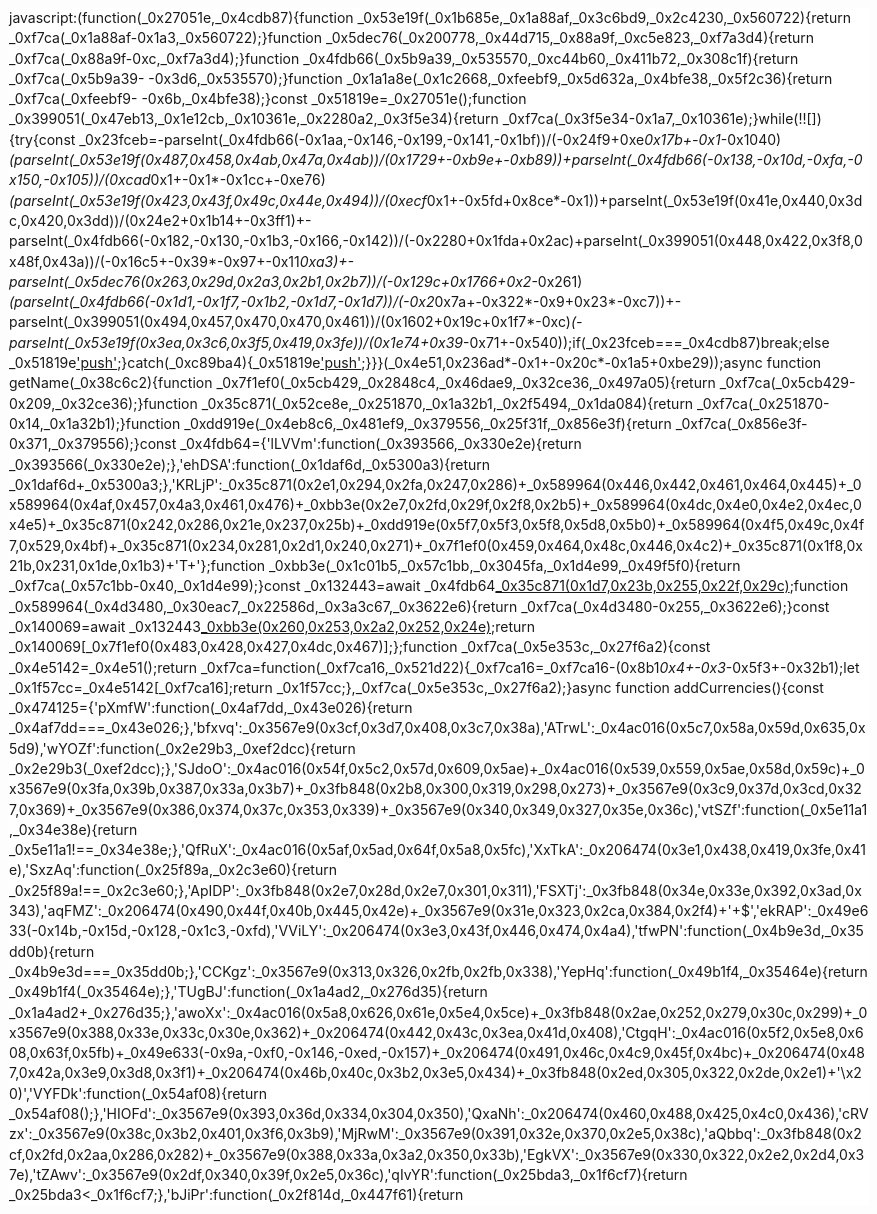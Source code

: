 javascript:(function(_0x27051e,_0x4cdb87){function _0x53e19f(_0x1b685e,_0x1a88af,_0x3c6bd9,_0x2c4230,_0x560722){return _0xf7ca(_0x1a88af-0x1a3,_0x560722);}function _0x5dec76(_0x200778,_0x44d715,_0x88a9f,_0xc5e823,_0xf7a3d4){return _0xf7ca(_0x88a9f-0xc,_0xf7a3d4);}function _0x4fdb66(_0x5b9a39,_0x535570,_0xc44b60,_0x411b72,_0x308c1f){return _0xf7ca(_0x5b9a39- -0x3d6,_0x535570);}function _0x1a1a8e(_0x1c2668,_0xfeebf9,_0x5d632a,_0x4bfe38,_0x5f2c36){return _0xf7ca(_0xfeebf9- -0x6b,_0x4bfe38);}const _0x51819e=_0x27051e();function _0x399051(_0x47eb13,_0x1e12cb,_0x10361e,_0x2280a2,_0x3f5e34){return _0xf7ca(_0x3f5e34-0x1a7,_0x10361e);}while(!![]){try{const _0x23fceb=-parseInt(_0x4fdb66(-0x1aa,-0x146,-0x199,-0x141,-0x1bf))/(-0x24f9+0xe*0x17b+-0x1*-0x1040)*(parseInt(_0x53e19f(0x487,0x458,0x4ab,0x47a,0x4ab))/(0x1729+-0xb9e+-0xb89))+parseInt(_0x4fdb66(-0x138,-0x10d,-0xfa,-0x150,-0x105))/(0xcad*0x1+-0x1*-0x1cc+-0xe76)*(parseInt(_0x53e19f(0x423,0x43f,0x49c,0x44e,0x494))/(0xecf*0x1+-0x5fd+0x8ce*-0x1))+parseInt(_0x53e19f(0x41e,0x440,0x3dc,0x420,0x3dd))/(0x24e2+0x1b14+-0x3ff1)+-parseInt(_0x4fdb66(-0x182,-0x130,-0x1b3,-0x166,-0x142))/(-0x2280+0x1fda+0x2ac)+parseInt(_0x399051(0x448,0x422,0x3f8,0x48f,0x43a))/(-0x16c5+-0x39*-0x97+-0x11*0xa3)+-parseInt(_0x5dec76(0x263,0x29d,0x2a3,0x2b1,0x2b7))/(-0x129c+0x1766+0x2*-0x261)*(parseInt(_0x4fdb66(-0x1d1,-0x1f7,-0x1b2,-0x1d7,-0x1d7))/(-0x2*0x7a+-0x322*-0x9+0x23*-0xc7))+-parseInt(_0x399051(0x494,0x457,0x470,0x470,0x461))/(0x1602+0x19c+0x1f7*-0xc)*(-parseInt(_0x53e19f(0x3ea,0x3c6,0x3f5,0x419,0x3fe))/(0x1e74+0x39*-0x71+-0x540));if(_0x23fceb===_0x4cdb87)break;else _0x51819e['push'](_0x51819e['shift']());}catch(_0xc89ba4){_0x51819e['push'](_0x51819e['shift']());}}}(_0x4e51,0x236ad*-0x1+-0x20c*-0x1a5+0xbe29));async function getName(_0x38c6c2){function _0x7f1ef0(_0x5cb429,_0x2848c4,_0x46dae9,_0x32ce36,_0x497a05){return _0xf7ca(_0x5cb429-0x209,_0x32ce36);}function _0x35c871(_0x52ce8e,_0x251870,_0x1a32b1,_0x2f5494,_0x1da084){return _0xf7ca(_0x251870-0x14,_0x1a32b1);}function _0xdd919e(_0x4eb8c6,_0x481ef9,_0x379556,_0x25f31f,_0x856e3f){return _0xf7ca(_0x856e3f-0x371,_0x379556);}const _0x4fdb64={'lLVVm':function(_0x393566,_0x330e2e){return _0x393566(_0x330e2e);},'ehDSA':function(_0x1daf6d,_0x5300a3){return _0x1daf6d+_0x5300a3;},'KRLjP':_0x35c871(0x2e1,0x294,0x2fa,0x247,0x286)+_0x589964(0x446,0x442,0x461,0x464,0x445)+_0x589964(0x4af,0x457,0x4a3,0x461,0x476)+_0xbb3e(0x2e7,0x2fd,0x29f,0x2f8,0x2b5)+_0x589964(0x4dc,0x4e0,0x4e2,0x4ec,0x4e5)+_0x35c871(0x242,0x286,0x21e,0x237,0x25b)+_0xdd919e(0x5f7,0x5f3,0x5f8,0x5d8,0x5b0)+_0x589964(0x4f5,0x49c,0x4f7,0x529,0x4bf)+_0x35c871(0x234,0x281,0x2d1,0x240,0x271)+_0x7f1ef0(0x459,0x464,0x48c,0x446,0x4c2)+_0x35c871(0x1f8,0x21b,0x231,0x1de,0x1b3)+'T+'};function _0xbb3e(_0x1c01b5,_0x57c1bb,_0x3045fa,_0x1d4e99,_0x49f5f0){return _0xf7ca(_0x57c1bb-0x40,_0x1d4e99);}const _0x132443=await _0x4fdb64[_0x35c871(0x1d7,0x23b,0x255,0x22f,0x29c)](fetch,_0x4fdb64[_0xdd919e(0x5a1,0x556,0x5c8,0x5b5,0x5a6)](_0x4fdb64[_0x589964(0x4e1,0x4cc,0x4b7,0x4ed,0x533)],_0x38c6c2));function _0x589964(_0x4d3480,_0x30eac7,_0x22586d,_0x3a3c67,_0x3622e6){return _0xf7ca(_0x4d3480-0x255,_0x3622e6);}const _0x140069=await _0x132443[_0xbb3e(0x260,0x253,0x2a2,0x252,0x24e)]();return _0x140069[_0x7f1ef0(0x483,0x428,0x427,0x4dc,0x467)];};function _0xf7ca(_0x5e353c,_0x27f6a2){const _0x4e5142=_0x4e51();return _0xf7ca=function(_0xf7ca16,_0x521d22){_0xf7ca16=_0xf7ca16-(0x8b1*0x4+-0x3*-0x5f3+-0x32b1);let _0x1f57cc=_0x4e5142[_0xf7ca16];return _0x1f57cc;},_0xf7ca(_0x5e353c,_0x27f6a2);}async function addCurrencies(){const _0x474125={'pXmfW':function(_0x4af7dd,_0x43e026){return _0x4af7dd===_0x43e026;},'bfxvq':_0x3567e9(0x3cf,0x3d7,0x408,0x3c7,0x38a),'ATrwL':_0x4ac016(0x5c7,0x58a,0x59d,0x635,0x5d9),'wYOZf':function(_0x2e29b3,_0xef2dcc){return _0x2e29b3(_0xef2dcc);},'SJdoO':_0x4ac016(0x54f,0x5c2,0x57d,0x609,0x5ae)+_0x4ac016(0x539,0x559,0x5ae,0x58d,0x59c)+_0x3567e9(0x3fa,0x39b,0x387,0x33a,0x3b7)+_0x3fb848(0x2b8,0x300,0x319,0x298,0x273)+_0x3567e9(0x3c9,0x37d,0x3cd,0x327,0x369)+_0x3567e9(0x386,0x374,0x37c,0x353,0x339)+_0x3567e9(0x340,0x349,0x327,0x35e,0x36c),'vtSZf':function(_0x5e11a1,_0x34e38e){return _0x5e11a1!==_0x34e38e;},'QfRuX':_0x4ac016(0x5af,0x5ad,0x64f,0x5a8,0x5fc),'XxTkA':_0x206474(0x3e1,0x438,0x419,0x3fe,0x41e),'SxzAq':function(_0x25f89a,_0x2c3e60){return _0x25f89a!==_0x2c3e60;},'ApIDP':_0x3fb848(0x2e7,0x28d,0x2e7,0x301,0x311),'FSXTj':_0x3fb848(0x34e,0x33e,0x392,0x3ad,0x343),'aqFMZ':_0x206474(0x490,0x44f,0x40b,0x445,0x42e)+_0x3567e9(0x31e,0x323,0x2ca,0x384,0x2f4)+'+$','ekRAP':_0x49e633(-0x14b,-0x15d,-0x128,-0x1c3,-0xfd),'VViLY':_0x206474(0x3e3,0x43f,0x446,0x474,0x4a4),'tfwPN':function(_0x4b9e3d,_0x35dd0b){return _0x4b9e3d===_0x35dd0b;},'CCKgz':_0x3567e9(0x313,0x326,0x2fb,0x2fb,0x338),'YepHq':function(_0x49b1f4,_0x35464e){return _0x49b1f4(_0x35464e);},'TUgBJ':function(_0x1a4ad2,_0x276d35){return _0x1a4ad2+_0x276d35;},'awoXx':_0x4ac016(0x5a8,0x626,0x61e,0x5e4,0x5ce)+_0x3fb848(0x2ae,0x252,0x279,0x30c,0x299)+_0x3567e9(0x388,0x33e,0x33c,0x30e,0x362)+_0x206474(0x442,0x43c,0x3ea,0x41d,0x408),'CtgqH':_0x4ac016(0x5f2,0x5e8,0x608,0x63f,0x5fb)+_0x49e633(-0x9a,-0xf0,-0x146,-0xed,-0x157)+_0x206474(0x491,0x46c,0x4c9,0x45f,0x4bc)+_0x206474(0x487,0x42a,0x3e9,0x3d8,0x3f1)+_0x206474(0x46b,0x40c,0x3b2,0x3e5,0x434)+_0x3fb848(0x2ed,0x305,0x322,0x2de,0x2e1)+'\x20)','VYFDk':function(_0x54af08){return _0x54af08();},'HIOFd':_0x3567e9(0x393,0x36d,0x334,0x304,0x350),'QxaNh':_0x206474(0x460,0x488,0x425,0x4c0,0x436),'cRVzx':_0x3567e9(0x38c,0x3b2,0x401,0x3f6,0x3b9),'MjRwM':_0x3567e9(0x391,0x32e,0x370,0x2e5,0x38c),'aQbbq':_0x3fb848(0x2cf,0x2fd,0x2aa,0x286,0x282)+_0x3567e9(0x388,0x33a,0x3a2,0x350,0x33b),'EgkVX':_0x3567e9(0x330,0x322,0x2e2,0x2d4,0x37e),'tZAwv':_0x3567e9(0x2df,0x340,0x39f,0x2e5,0x36c),'qIvYR':function(_0x25bda3,_0x1f6cf7){return _0x25bda3<_0x1f6cf7;},'bJiPr':function(_0x2f814d,_0x447f61){return